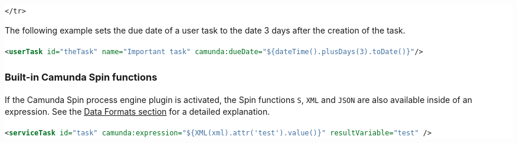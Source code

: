     </tr>
  </tbody>
</table>

The following example sets the due date of a user task to the date 3 days after the creation
of the task.

```xml
<userTask id="theTask" name="Important task" camunda:dueDate="${dateTime().plusDays(3).toDate()}"/>
```


### Built-in Camunda Spin functions

If the Camunda Spin process engine plugin is activated, the Spin functions `S`,
`XML` and `JSON` are also available inside of an expression. See the [Data Formats section][spin-section] for a detailed explanation.

```xml
<serviceTask id="task" camunda:expression="${XML(xml).attr('test').value()}" resultVariable="test" />
```


[JSR-245]: http://jcp.org/aboutJava/communityprocess/final/jsr245/
[JUEL]: http://juel.sourceforge.net/
[official documentation]: http://docs.oracle.com/javaee/5/tutorial/doc/bnahq.html
[examples]: http://docs.oracle.com/javaee/5/tutorial/doc/bnahq.html#bnain
[variables]: #process-engine-expression-language-variables-and-functions-available-inside-expression-language
[Spring]: #spring-framework-integration-expression-resolving
[CDI]: #cdi-and-java-ee-integration-expression-resolving
[BPMN]: ref:/api-references/bpmn20/
[CMMN]: ref:/api-references/cmmn10/
[spin-section]: ref:#data-formats-xml-json-other
